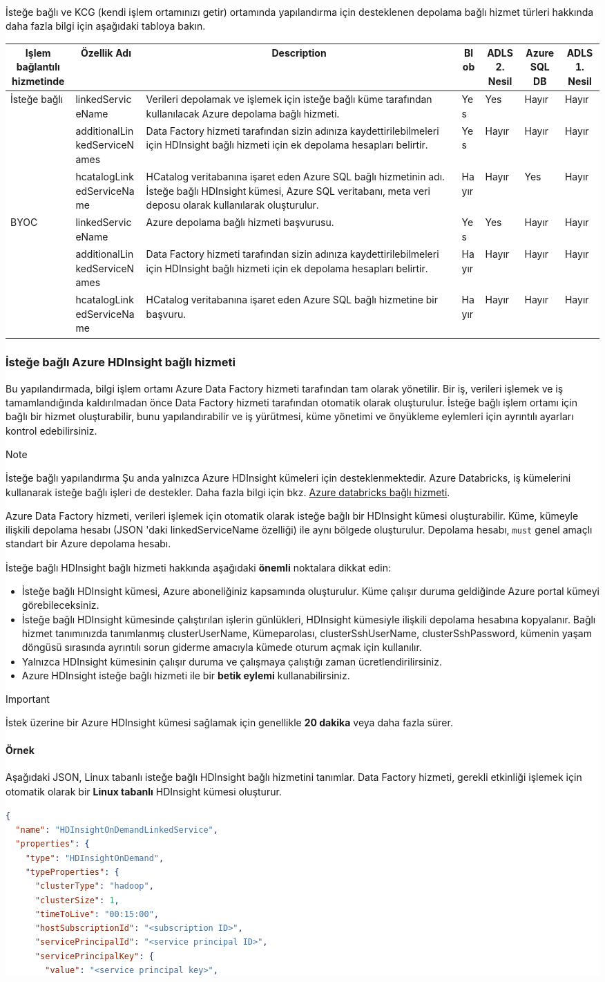 İsteğe bağlı ve KCG (kendi işlem ortamınızı getir) ortamında yapılandırma için desteklenen depolama bağlı hizmet türleri hakkında daha fazla bilgi için aşağıdaki tabloya bakın.

| Işlem bağlantılı hizmetinde | Özellik Adı                | Description                                                  | Blob | ADLS 2. Nesil | Azure SQL DB | ADLS 1. Nesil |
| ------------------------- | ---------------------------- | ------------------------------------------------------------ | ---- | --------- | ------------ | ---------- |
| İsteğe bağlı                 | linkedServiceName            | Verileri depolamak ve işlemek için isteğe bağlı küme tarafından kullanılacak Azure depolama bağlı hizmeti. | Yes  | Yes       | Hayır           | Hayır         |
|                           | additionalLinkedServiceNames | Data Factory hizmeti tarafından sizin adınıza kaydettirilebilmeleri için HDInsight bağlı hizmeti için ek depolama hesapları belirtir. | Yes  | Hayır        | Hayır           | Hayır         |
|                           | hcatalogLinkedServiceName    | HCatalog veritabanına işaret eden Azure SQL bağlı hizmetinin adı. İsteğe bağlı HDInsight kümesi, Azure SQL veritabanı, meta veri deposu olarak kullanılarak oluşturulur. | Hayır   | Hayır        | Yes          | Hayır         |
| BYOC                      | linkedServiceName            | Azure depolama bağlı hizmeti başvurusu.                | Yes  | Yes       | Hayır           | Hayır         |
|                           | additionalLinkedServiceNames | Data Factory hizmeti tarafından sizin adınıza kaydettirilebilmeleri için HDInsight bağlı hizmeti için ek depolama hesapları belirtir. | Hayır   | Hayır        | Hayır           | Hayır         |
|                           | hcatalogLinkedServiceName    | HCatalog veritabanına işaret eden Azure SQL bağlı hizmetine bir başvuru. | Hayır   | Hayır        | Hayır           | Hayır         |

### <a name="azure-hdinsight-on-demand-linked-service"></a>İsteğe bağlı Azure HDInsight bağlı hizmeti

Bu yapılandırmada, bilgi işlem ortamı Azure Data Factory hizmeti tarafından tam olarak yönetilir. Bir iş, verileri işlemek ve iş tamamlandığında kaldırılmadan önce Data Factory hizmeti tarafından otomatik olarak oluşturulur. İsteğe bağlı işlem ortamı için bağlı bir hizmet oluşturabilir, bunu yapılandırabilir ve iş yürütmesi, küme yönetimi ve önyükleme eylemleri için ayrıntılı ayarları kontrol edebilirsiniz.

> [!NOTE]
> İsteğe bağlı yapılandırma Şu anda yalnızca Azure HDInsight kümeleri için desteklenmektedir. Azure Databricks, iş kümelerini kullanarak isteğe bağlı işleri de destekler. Daha fazla bilgi için bkz. [Azure databricks bağlı hizmeti](#azure-databricks-linked-service).

Azure Data Factory hizmeti, verileri işlemek için otomatik olarak isteğe bağlı bir HDInsight kümesi oluşturabilir. Küme, kümeyle ilişkili depolama hesabı (JSON 'daki linkedServiceName özelliği) ile aynı bölgede oluşturulur. Depolama hesabı, `must` genel amaçlı standart bir Azure depolama hesabı. 

İsteğe bağlı HDInsight bağlı hizmeti hakkında aşağıdaki **önemli** noktalara dikkat edin:

* İsteğe bağlı HDInsight kümesi, Azure aboneliğiniz kapsamında oluşturulur. Küme çalışır duruma geldiğinde Azure portal kümeyi görebileceksiniz. 
* İsteğe bağlı HDInsight kümesinde çalıştırılan işlerin günlükleri, HDInsight kümesiyle ilişkili depolama hesabına kopyalanır. Bağlı hizmet tanımınızda tanımlanmış clusterUserName, Kümeparolası, clusterSshUserName, clusterSshPassword, kümenin yaşam döngüsü sırasında ayrıntılı sorun giderme amacıyla kümede oturum açmak için kullanılır. 
* Yalnızca HDInsight kümesinin çalışır duruma ve çalışmaya çalıştığı zaman ücretlendirilirsiniz.
* Azure HDInsight isteğe bağlı hizmeti ile bir **betik eylemi** kullanabilirsiniz.  

> [!IMPORTANT]
> İstek üzerine bir Azure HDInsight kümesi sağlamak için genellikle **20 dakika** veya daha fazla sürer.

#### <a name="example"></a>Örnek

Aşağıdaki JSON, Linux tabanlı isteğe bağlı HDInsight bağlı hizmetini tanımlar. Data Factory hizmeti, gerekli etkinliği işlemek için otomatik olarak bir **Linux tabanlı** HDInsight kümesi oluşturur. 

```json
{
  "name": "HDInsightOnDemandLinkedService",
  "properties": {
    "type": "HDInsightOnDemand",
    "typeProperties": {
      "clusterType": "hadoop",
      "clusterSize": 1,
      "timeToLive": "00:15:00",
      "hostSubscriptionId": "<subscription ID>",
      "servicePrincipalId": "<service principal ID>",
      "servicePrincipalKey": {
        "value": "<service principal key>",
```